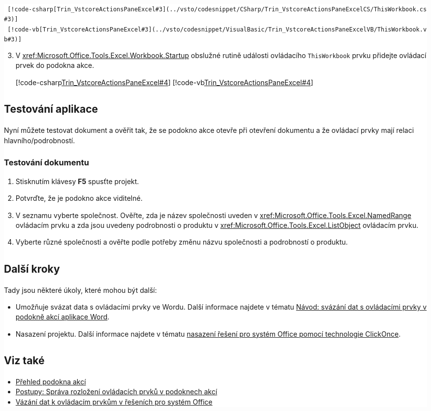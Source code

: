      [!code-csharp[Trin_VstcoreActionsPaneExcel#3](../vsto/codesnippet/CSharp/Trin_VstcoreActionsPaneExcelCS/ThisWorkbook.cs#3)]
     [!code-vb[Trin_VstcoreActionsPaneExcel#3](../vsto/codesnippet/VisualBasic/Trin_VstcoreActionsPaneExcelVB/ThisWorkbook.vb#3)]

3. V <xref:Microsoft.Office.Tools.Excel.Workbook.Startup> obslužné rutině události ovládacího `ThisWorkbook` prvku přidejte ovládací prvek do podokna akce.

     [!code-csharp[Trin_VstcoreActionsPaneExcel#4](../vsto/codesnippet/CSharp/Trin_VstcoreActionsPaneExcelCS/ThisWorkbook.cs#4)]
     [!code-vb[Trin_VstcoreActionsPaneExcel#4](../vsto/codesnippet/VisualBasic/Trin_VstcoreActionsPaneExcelVB/ThisWorkbook.vb#4)]

## <a name="test-the-application"></a>Testování aplikace
 Nyní můžete testovat dokument a ověřit tak, že se podokno akce otevře při otevření dokumentu a že ovládací prvky mají relaci hlavního/podrobností.

### <a name="to-test-your-document"></a>Testování dokumentu

1. Stisknutím klávesy **F5** spusťte projekt.

2. Potvrďte, že je podokno akce viditelné.

3. V seznamu vyberte společnost. Ověřte, zda je název společnosti uveden v <xref:Microsoft.Office.Tools.Excel.NamedRange> ovládacím prvku a zda jsou uvedeny podrobnosti o produktu v <xref:Microsoft.Office.Tools.Excel.ListObject> ovládacím prvku.

4. Vyberte různé společnosti a ověřte podle potřeby změnu názvu společnosti a podrobností o produktu.

## <a name="next-steps"></a>Další kroky
 Tady jsou některé úkoly, které mohou být další:

- Umožňuje svázat data s ovládacími prvky ve Wordu. Další informace najdete v tématu [Návod: svázání dat s ovládacími prvky v podokně akcí aplikace Word](../vsto/walkthrough-binding-data-to-controls-on-a-word-actions-pane.md).

- Nasazení projektu. Další informace najdete v tématu [nasazení řešení pro systém Office pomocí technologie ClickOnce](../vsto/deploying-an-office-solution-by-using-clickonce.md).

## <a name="see-also"></a>Viz také
- [Přehled podokna akcí](../vsto/actions-pane-overview.md)
- [Postupy: Správa rozložení ovládacích prvků v podoknech akcí](../vsto/how-to-manage-control-layout-on-actions-panes.md)
- [Vázání dat k ovládacím prvkům v řešeních pro systém Office](../vsto/binding-data-to-controls-in-office-solutions.md)
